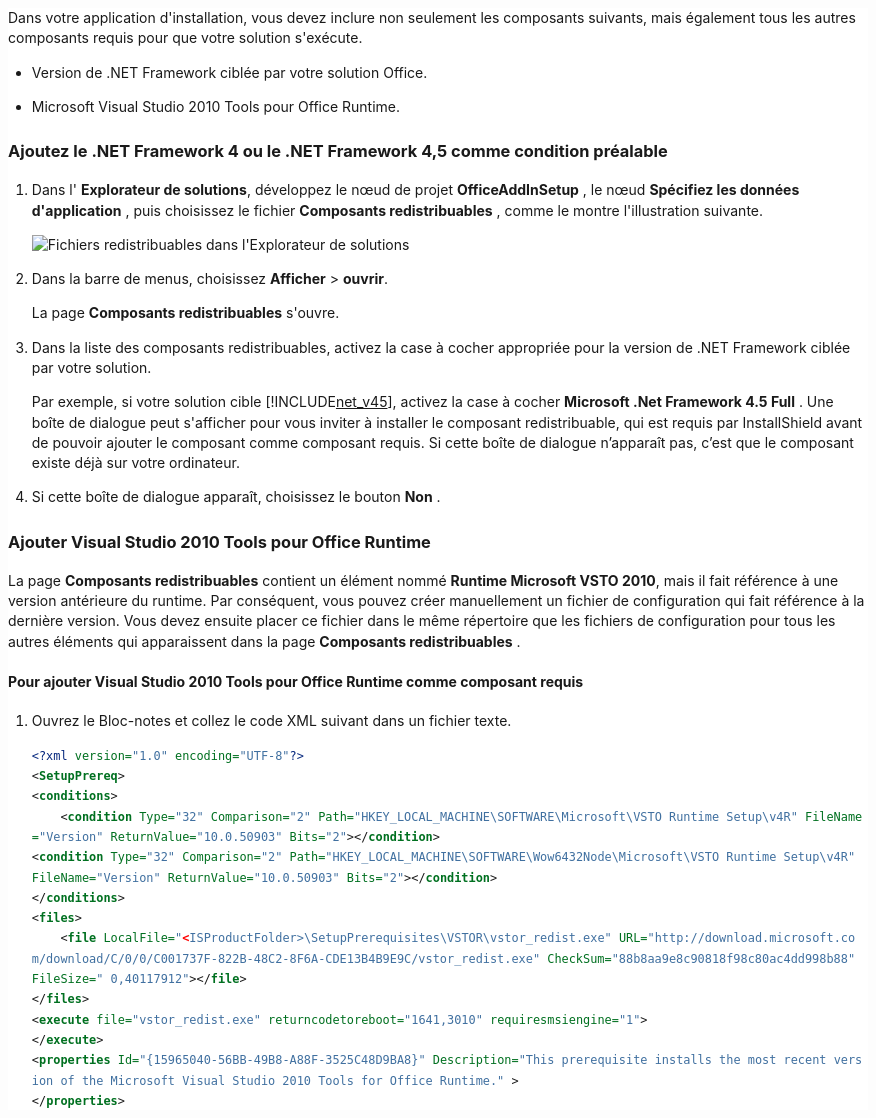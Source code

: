 Dans votre application d'installation, vous devez inclure non seulement les composants suivants, mais également tous les autres composants requis pour que votre solution s'exécute.

- Version de .NET Framework ciblée par votre solution Office.

- Microsoft Visual Studio 2010 Tools pour Office Runtime.

### <a name="add-the-net-framework-4-or-the-net-framework-45-as-a-prerequisite"></a>Ajoutez le .NET Framework 4 ou le .NET Framework 4,5 comme condition préalable

1. Dans l' **Explorateur de solutions**, développez le nœud de projet **OfficeAddInSetup** , le nœud **Spécifiez les données d'application** , puis choisissez le fichier **Composants redistribuables** , comme le montre l'illustration suivante.

   ![Fichiers redistribuables dans l'Explorateur de solutions](../vsto/media/installshield-redistributablesfile.png "Fichiers redistribuables dans l'Explorateur de solutions")

2. Dans la barre de menus, choisissez **Afficher**  >  **ouvrir**.

   La page **Composants redistribuables** s'ouvre.

3. Dans la liste des composants redistribuables, activez la case à cocher appropriée pour la version de .NET Framework ciblée par votre solution.

   Par exemple, si votre solution cible [!INCLUDE[net_v45](../vsto/includes/net-v45-md.md)], activez la case à cocher **Microsoft .Net Framework 4.5 Full** . Une boîte de dialogue peut s'afficher pour vous inviter à installer le composant redistribuable, qui est requis par InstallShield avant de pouvoir ajouter le composant comme composant requis. Si cette boîte de dialogue n’apparaît pas, c’est que le composant existe déjà sur votre ordinateur.

4. Si cette boîte de dialogue apparaît, choisissez le bouton **Non** .

### <a name="add-the-visual-studio-2010-tools-for-office-runtime"></a><a name="AddToolsForOffice"></a>Ajouter Visual Studio 2010 Tools pour Office Runtime

La page **Composants redistribuables** contient un élément nommé **Runtime Microsoft VSTO 2010**, mais il fait référence à une version antérieure du runtime. Par conséquent, vous pouvez créer manuellement un fichier de configuration qui fait référence à la dernière version. Vous devez ensuite placer ce fichier dans le même répertoire que les fichiers de configuration pour tous les autres éléments qui apparaissent dans la page **Composants redistribuables** .

#### <a name="to-add-the-visual-studio-2010-tools-for-office-runtime-as-a-prerequisite"></a>Pour ajouter Visual Studio 2010 Tools pour Office Runtime comme composant requis

1. Ouvrez le Bloc-notes et collez le code XML suivant dans un fichier texte.

   ```xml
   <?xml version="1.0" encoding="UTF-8"?>
   <SetupPrereq>
   <conditions>
       <condition Type="32" Comparison="2" Path="HKEY_LOCAL_MACHINE\SOFTWARE\Microsoft\VSTO Runtime Setup\v4R" FileName="Version" ReturnValue="10.0.50903" Bits="2"></condition>
   <condition Type="32" Comparison="2" Path="HKEY_LOCAL_MACHINE\SOFTWARE\Wow6432Node\Microsoft\VSTO Runtime Setup\v4R" FileName="Version" ReturnValue="10.0.50903" Bits="2"></condition>
   </conditions>
   <files>
       <file LocalFile="<ISProductFolder>\SetupPrerequisites\VSTOR\vstor_redist.exe" URL="http://download.microsoft.com/download/C/0/0/C001737F-822B-48C2-8F6A-CDE13B4B9E9C/vstor_redist.exe" CheckSum="88b8aa9e8c90818f98c80ac4dd998b88" FileSize=" 0,40117912"></file>
   </files>
   <execute file="vstor_redist.exe" returncodetoreboot="1641,3010" requiresmsiengine="1">
   </execute>
   <properties Id="{15965040-56BB-49B8-A88F-3525C48D9BA8}" Description="This prerequisite installs the most recent version of the Microsoft Visual Studio 2010 Tools for Office Runtime." >
   </properties>

   ```